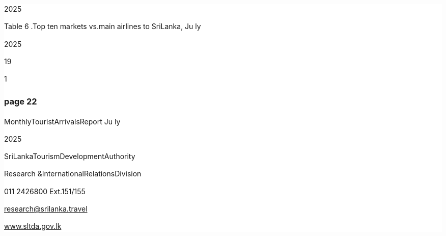 2025
 
 
 
 
 
 
 
 
 
 
 
 
Table 
6
.Top ten markets vs.main airlines to SriLanka, 
Ju
ly
 
2025
 
 
 
 
 
 
 
 
 
 
 
 
 
 
 
 
 
19
 
1
 

### page 22
    
 
 
 
MonthlyTouristArrivalsReport 
Ju
ly
 
2025 
 
 
 
 
 
 
 
 
 
 
 
 
 
 
 
 
 
 
 
 
 
 
 
 
 
 
SriLankaTourismDevelopmentAuthority 
 
Research &InternationalRelationsDivision
 
011 2426800 Ext.151/155
 
research@srilanka.travel
 
www.sltda.gov.lk
 
 
 
